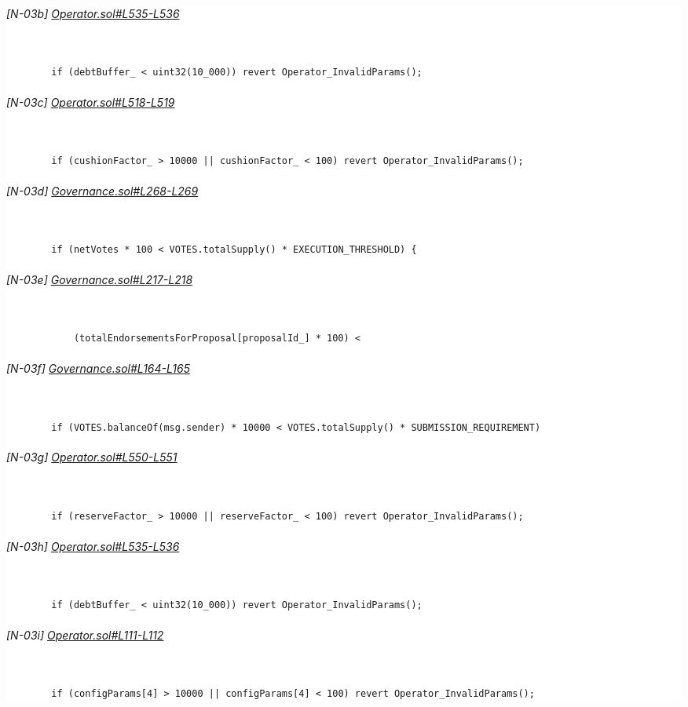 ###### [N-03b] [Operator.sol#L535-L536](https://github.com/code-423n4/2022-08-olympus/blob/2a0b515012b4a40076f6eac487f7816aafb8724a/src/policies/Operator.sol#L535-L536)
```solidity

        if (debtBuffer_ < uint32(10_000)) revert Operator_InvalidParams();

```
###### [N-03c] [Operator.sol#L518-L519](https://github.com/code-423n4/2022-08-olympus/blob/2a0b515012b4a40076f6eac487f7816aafb8724a/src/policies/Operator.sol#L518-L519)
```solidity

        if (cushionFactor_ > 10000 || cushionFactor_ < 100) revert Operator_InvalidParams();

```
###### [N-03d] [Governance.sol#L268-L269](https://github.com/code-423n4/2022-08-olympus/blob/2a0b515012b4a40076f6eac487f7816aafb8724a/src/policies/Governance.sol#L268-L269)
```solidity

        if (netVotes * 100 < VOTES.totalSupply() * EXECUTION_THRESHOLD) {

```
###### [N-03e] [Governance.sol#L217-L218](https://github.com/code-423n4/2022-08-olympus/blob/2a0b515012b4a40076f6eac487f7816aafb8724a/src/policies/Governance.sol#L217-L218)
```solidity

            (totalEndorsementsForProposal[proposalId_] * 100) <

```
###### [N-03f] [Governance.sol#L164-L165](https://github.com/code-423n4/2022-08-olympus/blob/2a0b515012b4a40076f6eac487f7816aafb8724a/src/policies/Governance.sol#L164-L165)
```solidity

        if (VOTES.balanceOf(msg.sender) * 10000 < VOTES.totalSupply() * SUBMISSION_REQUIREMENT)

```
###### [N-03g] [Operator.sol#L550-L551](https://github.com/code-423n4/2022-08-olympus/blob/2a0b515012b4a40076f6eac487f7816aafb8724a/src/policies/Operator.sol#L550-L551)
```solidity

        if (reserveFactor_ > 10000 || reserveFactor_ < 100) revert Operator_InvalidParams();

```
###### [N-03h] [Operator.sol#L535-L536](https://github.com/code-423n4/2022-08-olympus/blob/2a0b515012b4a40076f6eac487f7816aafb8724a/src/policies/Operator.sol#L535-L536)
```solidity

        if (debtBuffer_ < uint32(10_000)) revert Operator_InvalidParams();

```
###### [N-03i] [Operator.sol#L111-L112](https://github.com/code-423n4/2022-08-olympus/blob/2a0b515012b4a40076f6eac487f7816aafb8724a/src/policies/Operator.sol#L111-L112)
```solidity

        if (configParams[4] > 10000 || configParams[4] < 100) revert Operator_InvalidParams();

```